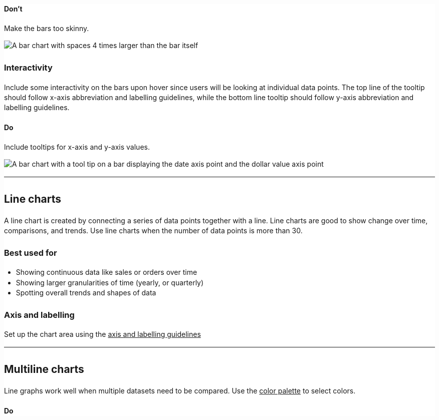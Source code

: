 #### Don’t

Make the bars too skinny.

![A bar chart with spaces 4 times larger than the bar itself](/images/design/data-visualizations/dont/make-the-bars-too-skinny@2x.png)

</DoDont>

### Interactivity

Include some interactivity on the bars upon hover since users will be looking at individual data points. The top line of the tooltip should follow x-axis abbreviation and labelling guidelines, while the bottom line tooltip should follow y-axis abbreviation and labelling guidelines.

<DoDont>

#### Do

Include tooltips for x-axis and y-axis values.

![A bar chart with a tool tip on a bar displaying the date axis point and the dollar value axis point](/images/design/data-visualizations/do/include-tooltips-with-both-the-x-axis-value-and-y-axis-value@2x.png)

</DoDont>

---

## Line charts

A line chart is created by connecting a series of data points together with a line. Line charts are good to show change over time, comparisons, and trends. Use line charts when the number of data points is more than 30.

### Best used for

- Showing continuous data like sales or orders over time
- Showing larger granularities of time (yearly, or quarterly)
- Spotting overall trends and shapes of data

### Axis and labelling

Set up the chart area using the [axis and labelling guidelines](/design/data-visualizations#axis-and-labelling-conventions)

---

## Multiline charts

Line graphs work well when multiple datasets need to be compared. Use the [color palette](/design/colors#color-palette) to select colors.

<DoDont>

#### Do
